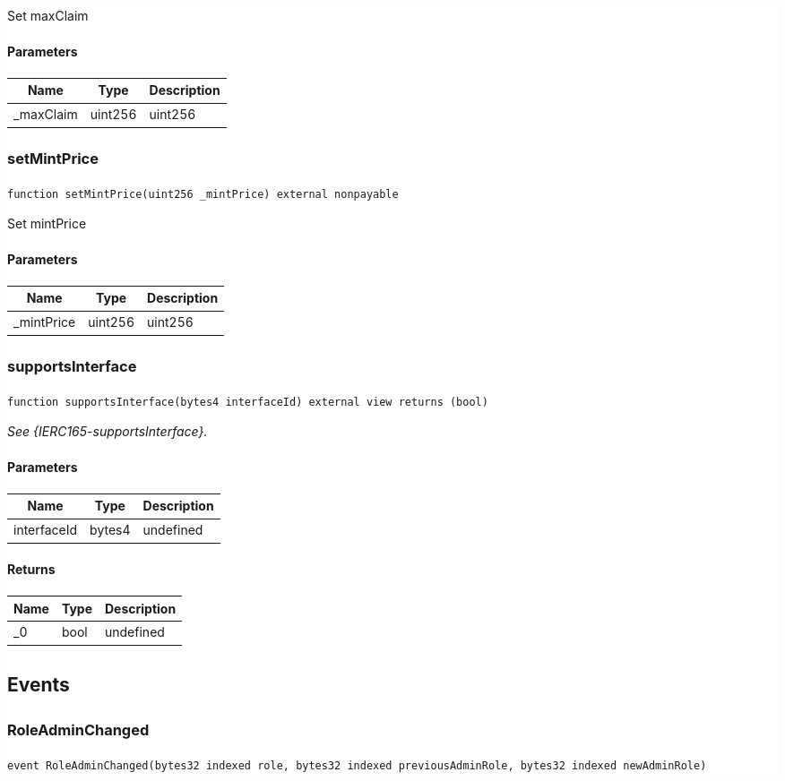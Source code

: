 Set maxClaim



#### Parameters

| Name | Type | Description |
|---|---|---|
| _maxClaim | uint256 | uint256 |

### setMintPrice

```solidity
function setMintPrice(uint256 _mintPrice) external nonpayable
```

Set mintPrice



#### Parameters

| Name | Type | Description |
|---|---|---|
| _mintPrice | uint256 | uint256 |

### supportsInterface

```solidity
function supportsInterface(bytes4 interfaceId) external view returns (bool)
```



*See {IERC165-supportsInterface}.*

#### Parameters

| Name | Type | Description |
|---|---|---|
| interfaceId | bytes4 | undefined |

#### Returns

| Name | Type | Description |
|---|---|---|
| _0 | bool | undefined |



## Events

### RoleAdminChanged

```solidity
event RoleAdminChanged(bytes32 indexed role, bytes32 indexed previousAdminRole, bytes32 indexed newAdminRole)
```
